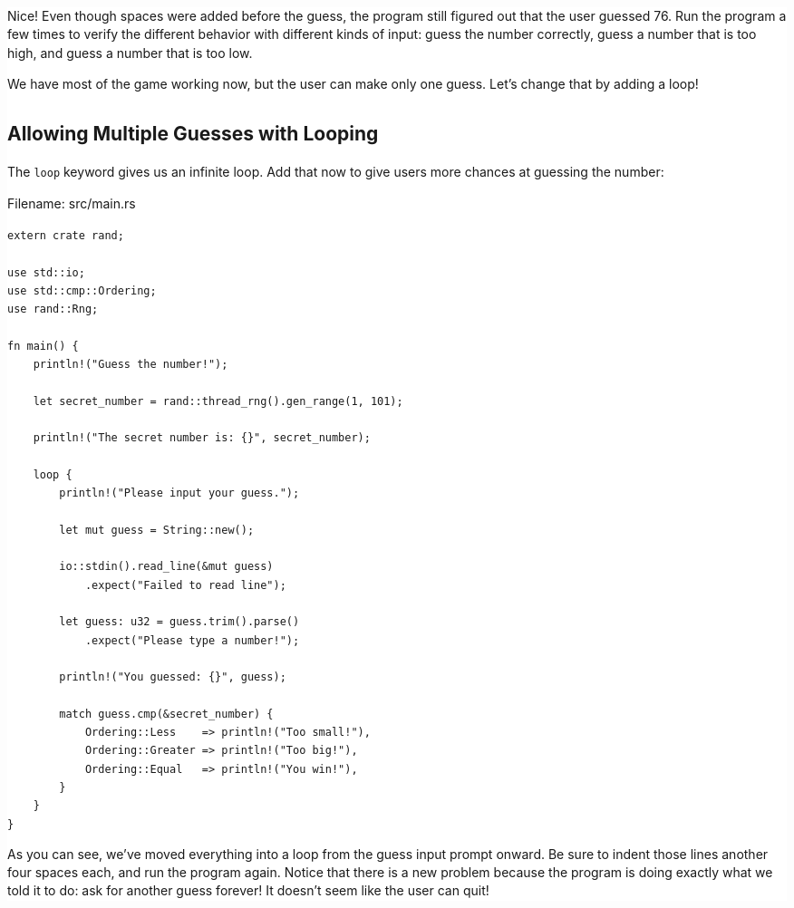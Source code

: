 Nice! Even though spaces were added before the guess, the program still figured
out that the user guessed 76. Run the program a few times to verify the
different behavior with different kinds of input: guess the number correctly,
guess a number that is too high, and guess a number that is too low.

We have most of the game working now, but the user can make only one guess.
Let’s change that by adding a loop!

## Allowing Multiple Guesses with Looping

The `loop` keyword gives us an infinite loop. Add that now to give users more
chances at guessing the number:

<span class="filename">Filename: src/main.rs</span>

```rust,ignore
extern crate rand;

use std::io;
use std::cmp::Ordering;
use rand::Rng;

fn main() {
    println!("Guess the number!");

    let secret_number = rand::thread_rng().gen_range(1, 101);

    println!("The secret number is: {}", secret_number);

    loop {
        println!("Please input your guess.");

        let mut guess = String::new();

        io::stdin().read_line(&mut guess)
            .expect("Failed to read line");

        let guess: u32 = guess.trim().parse()
            .expect("Please type a number!");

        println!("You guessed: {}", guess);

        match guess.cmp(&secret_number) {
            Ordering::Less    => println!("Too small!"),
            Ordering::Greater => println!("Too big!"),
            Ordering::Equal   => println!("You win!"),
        }
    }
}
```

As you can see, we’ve moved everything into a loop from the guess input prompt
onward. Be sure to indent those lines another four spaces each, and run the
program again. Notice that there is a new problem because the program is doing
exactly what we told it to do: ask for another guess forever! It doesn’t seem
like the user can quit!
